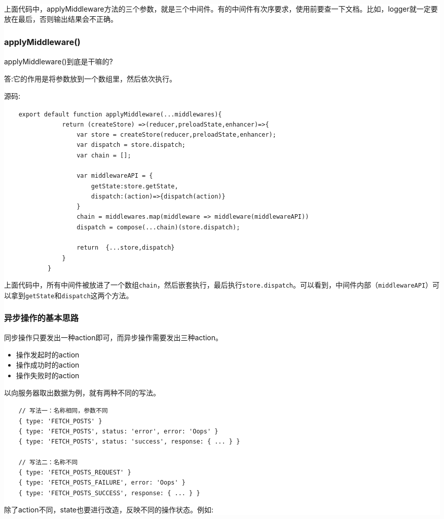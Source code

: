 上面代码中，applyMiddleware方法的三个参数，就是三个中间件。有的中间件有次序要求，使用前要查一下文档。比如，logger就一定要放在最后，否则输出结果会不正确。

### applyMiddleware()

applyMiddleware()到底是干嘛的?

答:它的作用是将参数放到一个数组里，然后依次执行。

源码:

```
	export default function applyMiddleware(...middlewares){
				return (createStore) =>(reducer,preloadState,enhancer)=>{
					var store = createStore(reducer,preloadState,enhancer);
					var dispatch = store.dispatch;
					var chain = [];

					var middlewareAPI = {
						getState:store.getState,
						dispatch:(action)=>{dispatch(action)}
					}
					chain = middlewares.map(middleware => middleware(middlewareAPI))
					dispatch = compose(...chain)(store.dispatch);

					return  {...store,dispatch}
				}
			}
```

上面代码中，所有中间件被放进了一个数组`chain`，然后嵌套执行，最后执行`store.dispatch`。可以看到，中间件内部（`middlewareAPI`）可以拿到`getState`和`dispatch`这两个方法。

### 异步操作的基本思路

同步操作只要发出一种action即可，而异步操作需要发出三种action。

* 操作发起时的action
* 操作成功时的action
* 操作失败时的action

以向服务器取出数据为例，就有两种不同的写法。

```
	// 写法一：名称相同，参数不同
	{ type: 'FETCH_POSTS' }
	{ type: 'FETCH_POSTS', status: 'error', error: 'Oops' }
	{ type: 'FETCH_POSTS', status: 'success', response: { ... } }

	// 写法二：名称不同
	{ type: 'FETCH_POSTS_REQUEST' }
	{ type: 'FETCH_POSTS_FAILURE', error: 'Oops' }
	{ type: 'FETCH_POSTS_SUCCESS', response: { ... } }

```

除了action不同，state也要进行改造，反映不同的操作状态。例如:
